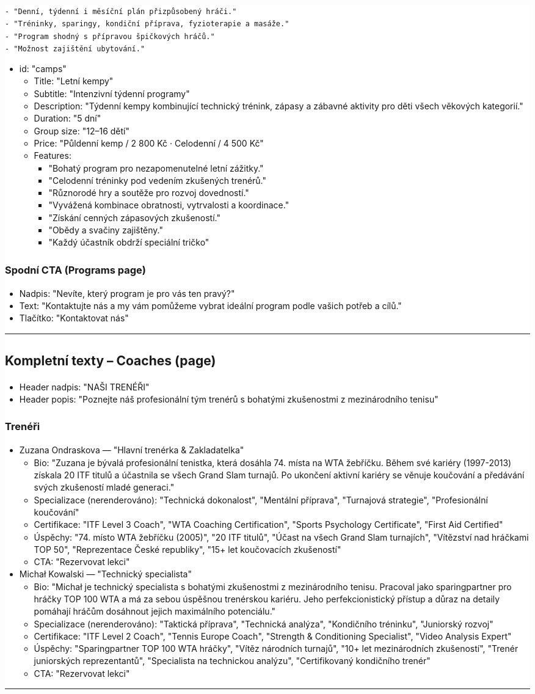     - "Denní, týdenní i měsíční plán přizpůsobený hráči."
    - "Tréninky, sparingy, kondiční příprava, fyzioterapie a masáže."
    - "Program shodný s přípravou špičkových hráčů."
    - "Možnost zajištění ubytování."
- id: "camps"
  - Title: "Letní kempy"
  - Subtitle: "Intenzivní týdenní programy"
  - Description: "Týdenní kempy kombinující technický trénink, zápasy a zábavné aktivity pro děti všech věkových kategorií."
  - Duration: "5 dní"
  - Group size: "12–16 dětí"
  - Price: "Půldenní kemp / 2 800 Kč · Celodenní / 4 500 Kč"
  - Features:
    - "Bohatý program pro nezapomenutelné letní zážitky."
    - "Celodenní tréninky pod vedením zkušených trenérů."
    - "Různorodé hry a soutěže pro rozvoj dovedností."
    - "Vyvážená kombinace obratnosti, vytrvalosti a koordinace."
    - "Získání cenných zápasových zkušeností."
    - "Obědy a svačiny zajištěny."
    - "Každý účastník obdrží speciální tričko"

### Spodní CTA (Programs page)
- Nadpis: "Nevíte, který program je pro vás ten pravý?"
- Text: "Kontaktujte nás a my vám pomůžeme vybrat ideální program podle vašich potřeb a cílů."
- Tlačítko: "Kontaktovat nás"

---

## Kompletní texty – Coaches (page)
- Header nadpis: "NAŠI TRENÉŘI"
- Header popis: "Poznejte náš profesionální tým trenérů s bohatými zkušenostmi z mezinárodního tenisu"

### Trenéři
- Zuzana Ondraskova — "Hlavní trenérka & Zakladatelka"
  - Bio: "Zuzana je bývalá profesionální tenistka, která dosáhla 74. místa na WTA žebříčku. Během své kariéry (1997-2013) získala 20 ITF titulů a účastnila se všech Grand Slam turnajů. Po ukončení aktivní kariéry se věnuje koučování a předávání svých zkušeností mladé generaci."
  - Specializace (nerenderováno): "Technická dokonalost", "Mentální příprava", "Turnajová strategie", "Profesionální koučování"
  - Certifikace: "ITF Level 3 Coach", "WTA Coaching Certification", "Sports Psychology Certificate", "First Aid Certified"
  - Úspěchy: "74. místo WTA žebříčku (2005)", "20 ITF titulů", "Účast na všech Grand Slam turnajích", "Vítězství nad hráčkami TOP 50", "Reprezentace České republiky", "15+ let koučovacích zkušeností"
  - CTA: "Rezervovat lekci"
- Michał Kowalski — "Technický specialista"
  - Bio: "Michał je technický specialista s bohatými zkušenostmi z mezinárodního tenisu. Pracoval jako sparingpartner pro hráčky TOP 100 WTA a má za sebou úspěšnou trenérskou kariéru. Jeho perfekcionistický přístup a důraz na detaily pomáhají hráčům dosáhnout jejich maximálního potenciálu."
  - Specializace (nerenderováno): "Taktická příprava", "Technická analýza", "Kondičního tréninku", "Juniorský rozvoj"
  - Certifikace: "ITF Level 2 Coach", "Tennis Europe Coach", "Strength & Conditioning Specialist", "Video Analysis Expert"
  - Úspěchy: "Sparingpartner TOP 100 WTA hráčky", "Vítěz národních turnajů", "10+ let mezinárodních zkušeností", "Trenér juniorských reprezentantů", "Specialista na technickou analýzu", "Certifikovaný kondičního trenér"
  - CTA: "Rezervovat lekci"

---